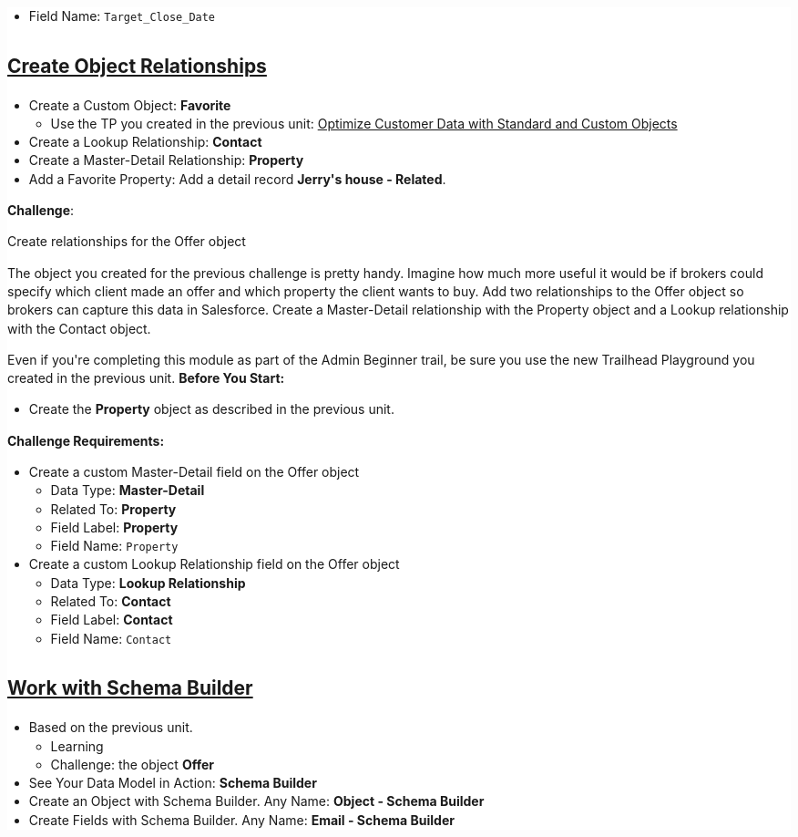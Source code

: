   - Field Name: `Target_Close_Date`

## [Create Object Relationships](https://trailhead.salesforce.com/content/learn/modules/data_modeling/object_relationships?trail_id=force_com_dev_beginner)

- Create a Custom Object: **Favorite**
  - Use the TP you created in the previous unit: [Optimize Customer Data with Standard and Custom Objects](https://trailhead.salesforce.com/content/learn/modules/data_modeling/objects_intro?trail_id=force_com_dev_beginner)
- Create a Lookup Relationship: **Contact**
- Create a Master-Detail Relationship: **Property**
- Add a Favorite Property: Add a detail record **Jerry's house - Related**.

**Challenge**:

Create relationships for the Offer object

The object you created for the previous challenge is pretty handy. Imagine how much more useful it would be if brokers could specify which client made an offer and which property the client wants to buy. Add two relationships to the Offer object so brokers can capture this data in Salesforce. Create a Master-Detail relationship with the Property object and a Lookup relationship with the Contact object.

Even if you're completing this module as part of the Admin Beginner trail, be sure you use the new Trailhead Playground you created in the previous unit.
**Before You Start:**

- Create the **Property** object as described in the previous unit.

**Challenge Requirements:**

- Create a custom Master-Detail field on the Offer object
  - Data Type: **Master-Detail**
  - Related To: **Property**
  - Field Label: **Property**
  - Field Name: `Property`
- Create a custom Lookup Relationship field on the Offer object
  - Data Type: **Lookup Relationship**
  - Related To: **Contact**
  - Field Label: **Contact**
  - Field Name: `Contact`

## [Work with Schema Builder](https://trailhead.salesforce.com/content/learn/modules/data_modeling/schema_builder?trail_id=force_com_dev_beginner)

- Based on the previous unit.
  - Learning
  - Challenge: the object **Offer**
- See Your Data Model in Action: **Schema Builder**
- Create an Object with Schema Builder. Any Name: **Object - Schema Builder**
- Create Fields with Schema Builder. Any Name: **Email - Schema Builder**
